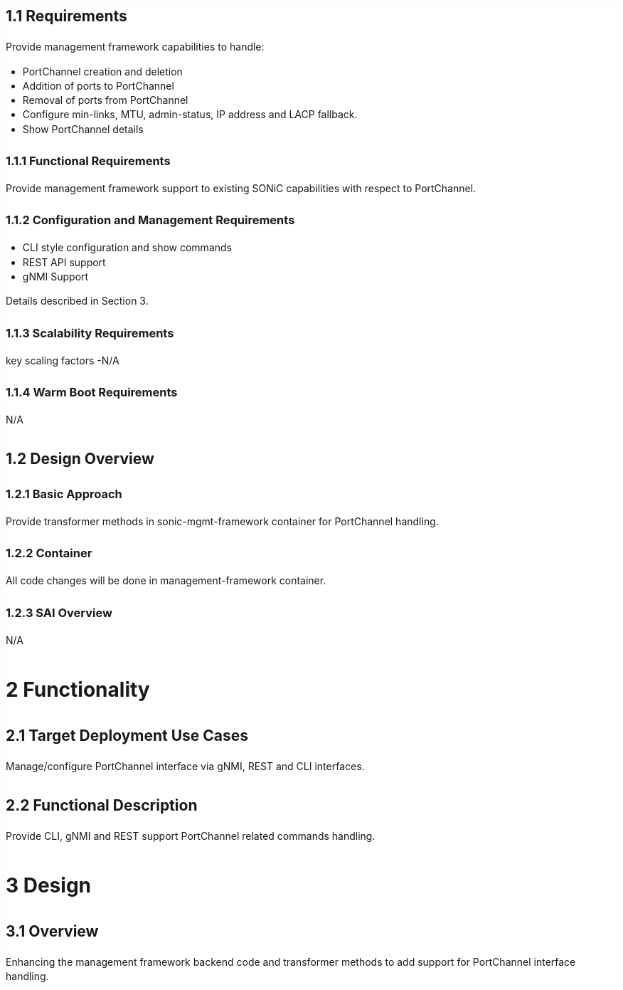 ## 1.1 Requirements
Provide management framework capabilities to handle:
- PortChannel creation and deletion
- Addition of ports to PortChannel
- Removal of ports from PortChannel
- Configure min-links, MTU, admin-status, IP address and LACP fallback.
- Show PortChannel details

### 1.1.1 Functional Requirements
Provide management framework support to existing SONiC capabilities with respect to PortChannel.

### 1.1.2 Configuration and Management Requirements
- CLI style configuration and show commands
- REST API support
- gNMI Support

Details described in Section 3.

### 1.1.3 Scalability Requirements
key scaling factors -N/A
### 1.1.4 Warm Boot Requirements
N/A

## 1.2 Design Overview

### 1.2.1 Basic Approach
Provide transformer methods in sonic-mgmt-framework container for PortChannel handling.

### 1.2.2 Container
All code changes will be done in management-framework container.

### 1.2.3 SAI Overview
N/A

# 2 Functionality
## 2.1 Target Deployment Use Cases
Manage/configure PortChannel interface via gNMI, REST and CLI interfaces.
## 2.2 Functional Description
Provide CLI, gNMI and REST support PortChannel related commands handling.

# 3 Design
## 3.1 Overview
Enhancing the management framework backend code and transformer methods to add support for PortChannel interface handling.

